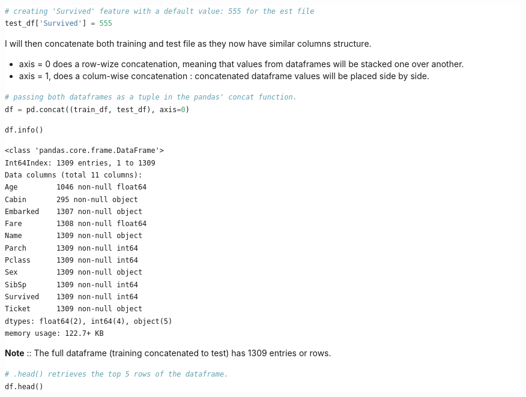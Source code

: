 
```python
# creating 'Survived' feature with a default value: 555 for the est file
test_df['Survived'] = 555
```

I will then concatenate both training and test file as they now have similar columns structure.
  - axis = 0 does a row-wize concatenation, meaning that values from dataframes will be stacked one over another.
  - axis = 1, does a colum-wise concatenation : concatenated dataframe values will be placed side by side.


```python
# passing both dataframes as a tuple in the pandas' concat function.
df = pd.concat((train_df, test_df), axis=0)
```


```python
df.info()
```

    <class 'pandas.core.frame.DataFrame'>
    Int64Index: 1309 entries, 1 to 1309
    Data columns (total 11 columns):
    Age         1046 non-null float64
    Cabin       295 non-null object
    Embarked    1307 non-null object
    Fare        1308 non-null float64
    Name        1309 non-null object
    Parch       1309 non-null int64
    Pclass      1309 non-null int64
    Sex         1309 non-null object
    SibSp       1309 non-null int64
    Survived    1309 non-null int64
    Ticket      1309 non-null object
    dtypes: float64(2), int64(4), object(5)
    memory usage: 122.7+ KB


**Note** :: The full dataframe (training concatenated to test) has 1309 entries or rows. 


```python
# .head() retrieves the top 5 rows of the dataframe.
df.head()
```




<div>
<style scoped>
    .dataframe tbody tr th:only-of-type {
        vertical-align: middle;
    }

    .dataframe tbody tr th {
        vertical-align: top;
    }
